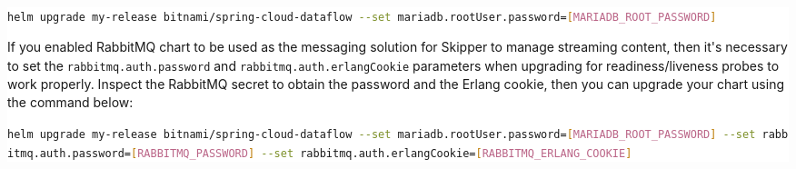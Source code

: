 ```bash
helm upgrade my-release bitnami/spring-cloud-dataflow --set mariadb.rootUser.password=[MARIADB_ROOT_PASSWORD]
```

If you enabled RabbitMQ chart to be used as the messaging solution for Skipper to manage streaming content, then it's necessary to set the `rabbitmq.auth.password` and `rabbitmq.auth.erlangCookie` parameters when upgrading for readiness/liveness probes to work properly. Inspect the RabbitMQ secret to obtain the password and the Erlang cookie, then you can upgrade your chart using the command below:

```bash
helm upgrade my-release bitnami/spring-cloud-dataflow --set mariadb.rootUser.password=[MARIADB_ROOT_PASSWORD] --set rabbitmq.auth.password=[RABBITMQ_PASSWORD] --set rabbitmq.auth.erlangCookie=[RABBITMQ_ERLANG_COOKIE]
```
